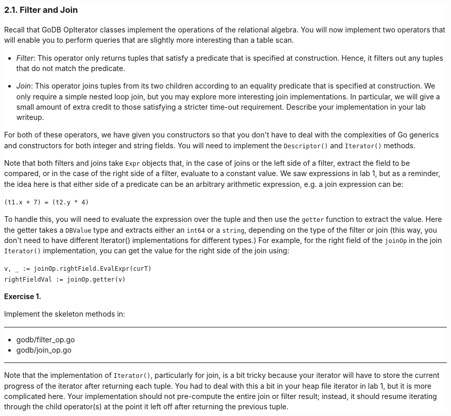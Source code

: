 ### 2.1. Filter and Join

Recall that GoDB OpIterator classes implement the operations of the
relational algebra. You will now implement two operators that will enable you to
perform queries that are slightly more interesting than a table scan.

* *Filter*: This operator only returns tuples that satisfy a predicate that is
  specified at construction.  Hence, it filters out any tuples that
  do not match the predicate.

* *Join*: This operator joins tuples from its two children according to an equality predicate that is specified at construction. We only require
  a simple nested loop join, but you may explore more interesting join
  implementations. In particular, we will give a small amount of extra credit to those satisfying a stricter time-out requirement. Describe your implementation in your lab writeup.

For both of these operators, we have given you constructors so that you don't have to deal with the complexities of Go generics
and constructors for both integer and string fields.  You will need to implement the `Descriptor()` and `Iterator()` methods.

Note that both filters and joins take `Expr` objects that, in the case of joins or the left side of a filter, extract the field to be compared, or in the case of the right side of a filter, evaluate to a constant value.  We saw expressions in lab 1, but as a reminder,
the idea here is that either side of a predicate can be an arbitrary arithmetic expression, e.g. a join expression can be:

`(t1.x + 7) = (t2.y * 4)`

To handle this, you will need to evaluate
the expression over the tuple and then use the  `getter` function to extract the value.
Here the getter takes a `DBValue` type and extracts either an `int64` or a `string`, depending
on the type of the filter or join (this way, you don't need to have different Iterator() implementations
for different types.)
For example, for the right field of the `joinOp` in the join `Iterator()` implementation, you can get
the value for the right side of the join using:

```
v, _ := joinOp.rightField.EvalExpr(curT)
rightFieldVal := joinOp.getter(v)
```

**Exercise 1.**

Implement the skeleton methods in:

------

* godb/filter_op.go
* godb/join_op.go

------

Note that the implementation of `Iterator()`, particularly for join, is a bit tricky because your iterator will have to store the current progress of the iterator after returning each tuple.  You had to deal with this a bit in your heap file iterator in lab 1, but it is more complicated here.  Your implementation should not pre-compute the entire join or filter result;  instead, it should resume iterating through the child operator(s) at the point it left off after returning the previous tuple.
